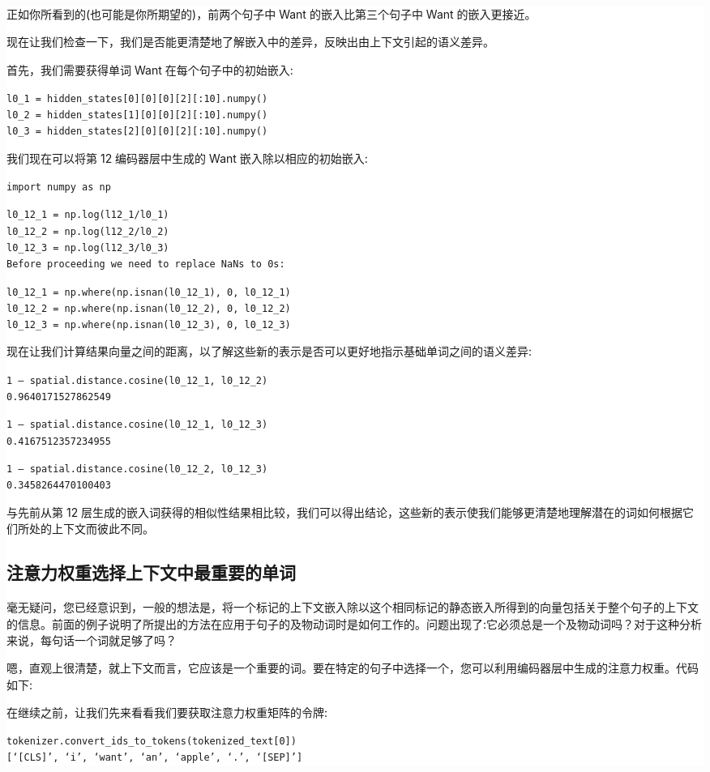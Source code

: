 正如你所看到的(也可能是你所期望的)，前两个句子中 Want 的嵌入比第三个句子中 Want 的嵌入更接近。

现在让我们检查一下，我们是否能更清楚地了解嵌入中的差异，反映出由上下文引起的语义差异。

首先，我们需要获得单词 Want 在每个句子中的初始嵌入:

```
l0_1 = hidden_states[0][0][0][2][:10].numpy()
l0_2 = hidden_states[1][0][0][2][:10].numpy()
l0_3 = hidden_states[2][0][0][2][:10].numpy() 
```

我们现在可以将第 12 编码器层中生成的 Want 嵌入除以相应的初始嵌入:

```
import numpy as np
```

```
l0_12_1 = np.log(l12_1/l0_1)
l0_12_2 = np.log(l12_2/l0_2)
l0_12_3 = np.log(l12_3/l0_3)
Before proceeding we need to replace NaNs to 0s:
```

```
l0_12_1 = np.where(np.isnan(l0_12_1), 0, l0_12_1)
l0_12_2 = np.where(np.isnan(l0_12_2), 0, l0_12_2)
l0_12_3 = np.where(np.isnan(l0_12_3), 0, l0_12_3) 
```

现在让我们计算结果向量之间的距离，以了解这些新的表示是否可以更好地指示基础单词之间的语义差异:

```
1 — spatial.distance.cosine(l0_12_1, l0_12_2)
0.9640171527862549
```

```
1 — spatial.distance.cosine(l0_12_1, l0_12_3)
0.4167512357234955
```

```
1 — spatial.distance.cosine(l0_12_2, l0_12_3)
0.3458264470100403 
```

与先前从第 12 层生成的嵌入词获得的相似性结果相比较，我们可以得出结论，这些新的表示使我们能够更清楚地理解潜在的词如何根据它们所处的上下文而彼此不同。

## 注意力权重选择上下文中最重要的单词

毫无疑问，您已经意识到，一般的想法是，将一个标记的上下文嵌入除以这个相同标记的静态嵌入所得到的向量包括关于整个句子的上下文的信息。前面的例子说明了所提出的方法在应用于句子的及物动词时是如何工作的。问题出现了:它必须总是一个及物动词吗？对于这种分析来说，每句话一个词就足够了吗？

嗯，直观上很清楚，就上下文而言，它应该是一个重要的词。要在特定的句子中选择一个，您可以利用编码器层中生成的注意力权重。代码如下:

在继续之前，让我们先来看看我们要获取注意力权重矩阵的令牌:

```
tokenizer.convert_ids_to_tokens(tokenized_text[0])
[‘[CLS]’, ‘i’, ‘want’, ‘an’, ‘apple’, ‘.’, ‘[SEP]’]
```
